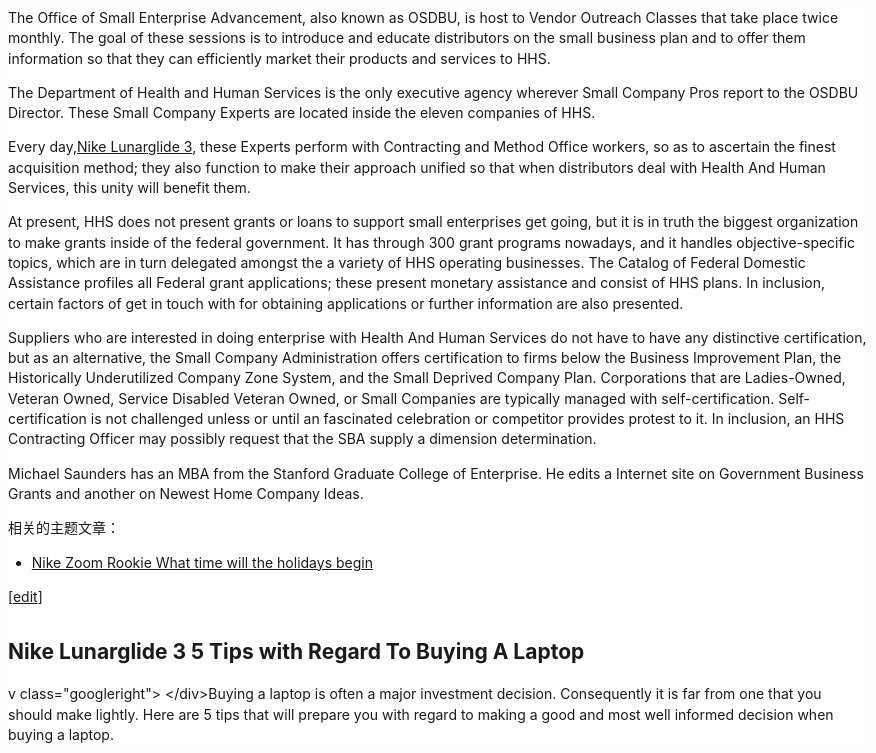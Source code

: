 The Office of Small Enterprise Advancement, also known as OSDBU, is host to
Vendor Outreach Classes that take place twice monthly. The goal of these
sessions is to introduce and educate distributors on the small business plan
and to offer them information so that they can efficiently market their
products and services to HHS.  
  
The Department of Health and Human Services is the only executive agency
wherever Small Company Pros report to the OSDBU Director. These Small Company
Experts are located inside the eleven companies of HHS.  
  
Every day,[Nike Lunarglide 3](http://www.nikelunar3.net
"http://www.nikelunar3.net" ), these Experts perform with Contracting and
Method Office workers, so as to ascertain the finest acquisition method; they
also function to make their approach unified so that when distributors deal
with Health And Human Services, this unity will benefit them.  
  
At present, HHS does not present grants or loans to support small enterprises
get going, but it is in truth the biggest organization to make grants inside
of the federal government. It has through 300 grant programs nowadays, and it
handles objective-specific topics, which are in turn delegated amongst the a
variety of HHS operating businesses. The Catalog of Federal Domestic
Assistance profiles all Federal grant applications; these present monetary
assistance and consist of HHS plans. In inclusion, certain factors of get in
touch with for obtaining applications or further information are also
presented.  
  
Suppliers who are interested in doing enterprise with Health And Human
Services do not have to have any distinctive certification, but as an
alternative, the Small Company Administration offers certification to firms
below the Business Improvement Plan, the Historically Underutilized Company
Zone System, and the Small Deprived Company Plan. Corporations that are
Ladies-Owned, Veteran Owned, Service Disabled Veteran Owned, or Small
Companies are typically managed with self-certification. Self-certification is
not challenged unless or until an fascinated celebration or competitor
provides protest to it. In inclusion, an HHS Contracting Officer may possibly
request that the SBA supply a dimension determination.  
  
Michael Saunders has an MBA from the Stanford Graduate College of Enterprise.
He edits a Internet site on Government Business Grants and another on Newest
Home Company Ideas.  

相关的主题文章：

  * [Nike Zoom Rookie What time will the holidays begin](http://www.thekingdomkeepers.com/forum/viewtopic.php?f=4&t=39757 "http://www.thekingdomkeepers.com/forum/viewtopic.php?f=4&t=39757" )

[[edit](/index.php?title=User:Lun223q40i&action=edit&section=5 "Edit section:
Nike Lunarglide 3 5 Tips with Regard To Buying A Laptop" )]

##  Nike Lunarglide 3 5 Tips with Regard To Buying A Laptop

v class="googleright"&gt; &lt;/div&gt;Buying a laptop is often a major
investment decision. Consequently it is far from one that you should make
lightly. Here are 5 tips that will prepare you with regard to making a good
and most well informed decision when buying a laptop.  
  